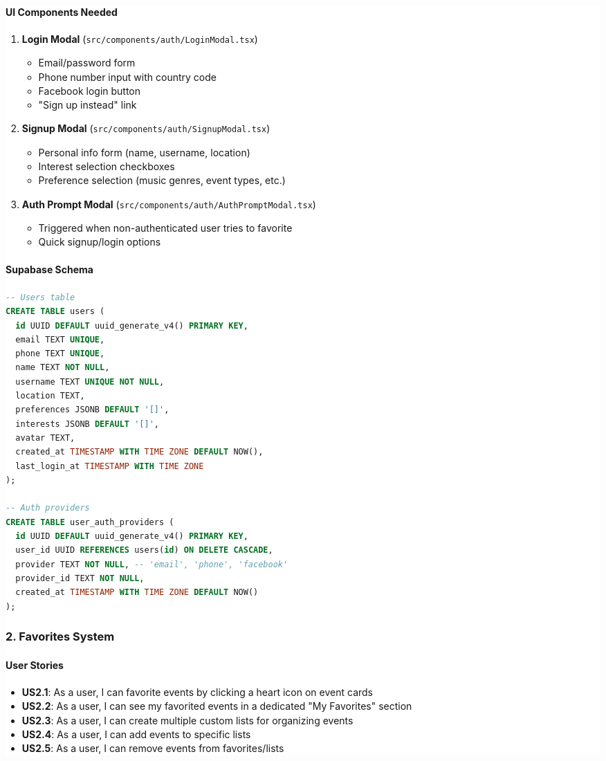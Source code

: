 #### UI Components Needed
1. **Login Modal** (`src/components/auth/LoginModal.tsx`)
   - Email/password form
   - Phone number input with country code
   - Facebook login button
   - "Sign up instead" link

2. **Signup Modal** (`src/components/auth/SignupModal.tsx`)
   - Personal info form (name, username, location)
   - Interest selection checkboxes
   - Preference selection (music genres, event types, etc.)

3. **Auth Prompt Modal** (`src/components/auth/AuthPromptModal.tsx`)
   - Triggered when non-authenticated user tries to favorite
   - Quick signup/login options

#### Supabase Schema
```sql
-- Users table
CREATE TABLE users (
  id UUID DEFAULT uuid_generate_v4() PRIMARY KEY,
  email TEXT UNIQUE,
  phone TEXT UNIQUE,
  name TEXT NOT NULL,
  username TEXT UNIQUE NOT NULL,
  location TEXT,
  preferences JSONB DEFAULT '[]',
  interests JSONB DEFAULT '[]',
  avatar TEXT,
  created_at TIMESTAMP WITH TIME ZONE DEFAULT NOW(),
  last_login_at TIMESTAMP WITH TIME ZONE
);

-- Auth providers
CREATE TABLE user_auth_providers (
  id UUID DEFAULT uuid_generate_v4() PRIMARY KEY,
  user_id UUID REFERENCES users(id) ON DELETE CASCADE,
  provider TEXT NOT NULL, -- 'email', 'phone', 'facebook'
  provider_id TEXT NOT NULL,
  created_at TIMESTAMP WITH TIME ZONE DEFAULT NOW()
);
```

### 2. Favorites System

#### User Stories
- **US2.1**: As a user, I can favorite events by clicking a heart icon on event cards
- **US2.2**: As a user, I can see my favorited events in a dedicated "My Favorites" section
- **US2.3**: As a user, I can create multiple custom lists for organizing events
- **US2.4**: As a user, I can add events to specific lists
- **US2.5**: As a user, I can remove events from favorites/lists
